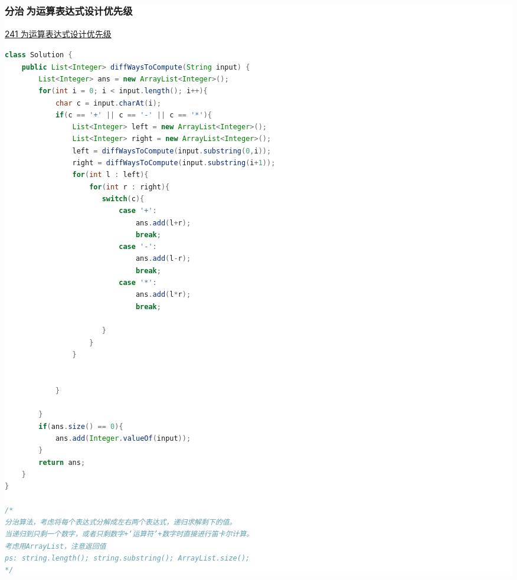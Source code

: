 ### 分治 为运算表达式设计优先级

[241 为运算表达式设计优先级](https://leetcode-cn.com/problems/different-ways-to-add-parentheses/)

```java
class Solution {
    public List<Integer> diffWaysToCompute(String input) {
        List<Integer> ans = new ArrayList<Integer>();
        for(int i = 0; i < input.length(); i++){
            char c = input.charAt(i);
            if(c == '+' || c == '-' || c == '*'){
                List<Integer> left = new ArrayList<Integer>();
                List<Integer> right = new ArrayList<Integer>();
                left = diffWaysToCompute(input.substring(0,i));
                right = diffWaysToCompute(input.substring(i+1));
                for(int l : left){
                    for(int r : right){
                       switch(c){
                           case '+':
                               ans.add(l+r);
                               break;
                           case '-':
                               ans.add(l-r);
                               break;
                           case '*':
                               ans.add(l*r);
                               break;

                       }
                    }
                }


            }

        }
        if(ans.size() == 0){
            ans.add(Integer.valueOf(input));
        }
        return ans;
    }
}

/*
分治算法，考虑将每个表达式分解成左右两个表达式，递归求解剩下的值。
当递归到只剩一个数字，或者只剩数字+‘运算符’+数字时直接进行笛卡尔计算。
考虑用ArrayList，注意返回值
ps: string.length(); string.substring(); ArrayList.size();
*/
```
